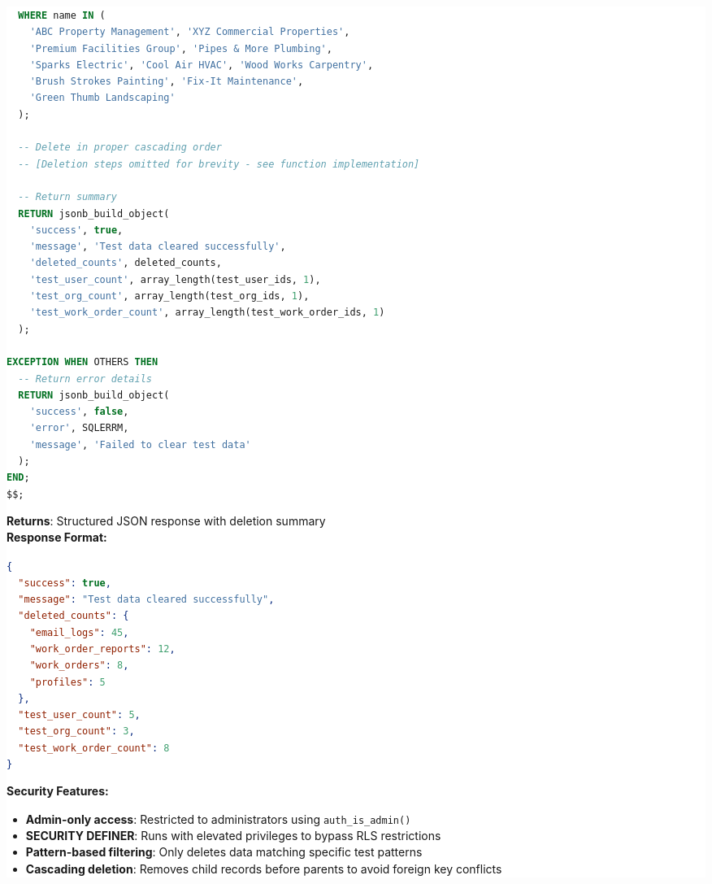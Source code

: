```sql
  WHERE name IN (
    'ABC Property Management', 'XYZ Commercial Properties', 
    'Premium Facilities Group', 'Pipes & More Plumbing',
    'Sparks Electric', 'Cool Air HVAC', 'Wood Works Carpentry',
    'Brush Strokes Painting', 'Fix-It Maintenance', 
    'Green Thumb Landscaping'
  );

  -- Delete in proper cascading order
  -- [Deletion steps omitted for brevity - see function implementation]

  -- Return summary
  RETURN jsonb_build_object(
    'success', true,
    'message', 'Test data cleared successfully',
    'deleted_counts', deleted_counts,
    'test_user_count', array_length(test_user_ids, 1),
    'test_org_count', array_length(test_org_ids, 1),
    'test_work_order_count', array_length(test_work_order_ids, 1)
  );

EXCEPTION WHEN OTHERS THEN
  -- Return error details
  RETURN jsonb_build_object(
    'success', false,
    'error', SQLERRM,
    'message', 'Failed to clear test data'
  );
END;
$$;
```

**Returns**: Structured JSON response with deletion summary  
**Response Format:**
```json
{
  "success": true,
  "message": "Test data cleared successfully",
  "deleted_counts": {
    "email_logs": 45,
    "work_order_reports": 12,
    "work_orders": 8,
    "profiles": 5
  },
  "test_user_count": 5,
  "test_org_count": 3,
  "test_work_order_count": 8
}
```

**Security Features:**
- **Admin-only access**: Restricted to administrators using `auth_is_admin()`
- **SECURITY DEFINER**: Runs with elevated privileges to bypass RLS restrictions
- **Pattern-based filtering**: Only deletes data matching specific test patterns
- **Cascading deletion**: Removes child records before parents to avoid foreign key conflicts
